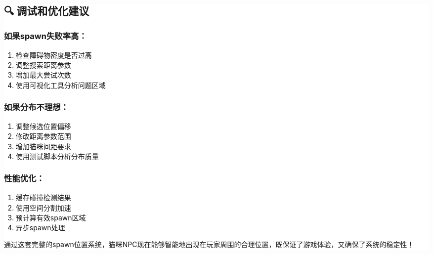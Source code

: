 ## 🔍 调试和优化建议

### 如果spawn失败率高：
1. 检查障碍物密度是否过高
2. 调整搜索距离参数
3. 增加最大尝试次数
4. 使用可视化工具分析问题区域

### 如果分布不理想：
1. 调整候选位置偏移
2. 修改距离参数范围
3. 增加猫咪间距要求
4. 使用测试脚本分析分布质量

### 性能优化：
1. 缓存碰撞检测结果
2. 使用空间分割加速
3. 预计算有效spawn区域
4. 异步spawn处理

通过这套完整的spawn位置系统，猫咪NPC现在能够智能地出现在玩家周围的合理位置，既保证了游戏体验，又确保了系统的稳定性！